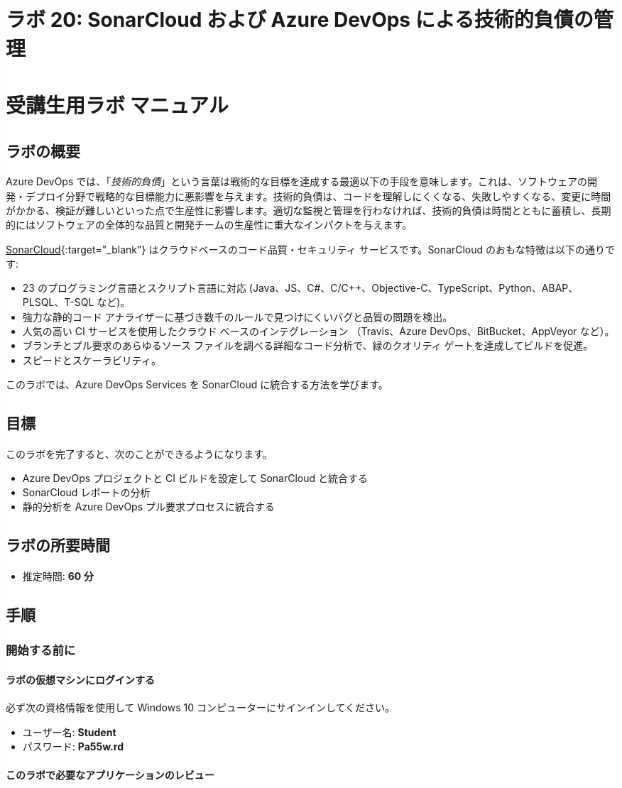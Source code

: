 ﻿---
lab:
    title: 'ラボ 20: SonarCloud および Azure DevOps による技術的負債の管理'
    module: 'モジュール 20: コンプライアンス向けのコード ベースの検証'
---

# ラボ 20: SonarCloud および Azure DevOps による技術的負債の管理
# 受講生用ラボ マニュアル

## ラボの概要

Azure DevOps では、「*技術的負債*」という言葉は戦術的な目標を達成する最適以下の手段を意味します。これは、ソフトウェアの開発・デプロイ分野で戦略的な目標能力に悪影響を与えます。技術的負債は、コードを理解しにくくなる、失敗しやすくなる、変更に時間がかかる、検証が難しいといった点で生産性に影響します。適切な監視と管理を行わなければ、技術的負債は時間とともに蓄積し、長期的にはソフトウェアの全体的な品質と開発チームの生産性に重大なインパクトを与えます。

[SonarCloud](https://sonarcloud.io/){:target="\_blank"} はクラウドベースのコード品質・セキュリティ サービスです。SonarCloud のおもな特徴は以下の通りです:

- 23 のプログラミング言語とスクリプト言語に対応 (Java、JS、C#、C/C++、Objective-C、TypeScript、Python、ABAP、PLSQL、T-SQL など)。
- 強力な静的コード アナライザーに基づき数千のルールで見つけにくいバグと品質の問題を検出。
- 人気の高い CI サービスを使用したクラウド ベースのインテグレーション （Travis、Azure DevOps、BitBucket、AppVeyor など）。
- ブランチとプル要求のあらゆるソース ファイルを調べる詳細なコード分析で、緑のクオリティ ゲートを達成してビルドを促進。
- スピードとスケーラビリティ。

このラボでは、Azure DevOps Services を SonarCloud に統合する方法を学びます。

## 目標

このラボを完了すると、次のことができるようになります。

- Azure DevOps プロジェクトと CI ビルドを設定して SonarCloud と統合する
- SonarCloud レポートの分析
- 静的分析を Azure DevOps プル要求プロセスに統合する

## ラボの所要時間

-   推定時間: **60 分**

## 手順

### 開始する前に

#### ラボの仮想マシンにログインする

必ず次の資格情報を使用して Windows 10 コンピューターにサインインしてください。
    
-   ユーザー名: **Student**
-   パスワード: **Pa55w.rd**

#### このラボで必要なアプリケーションのレビュー
